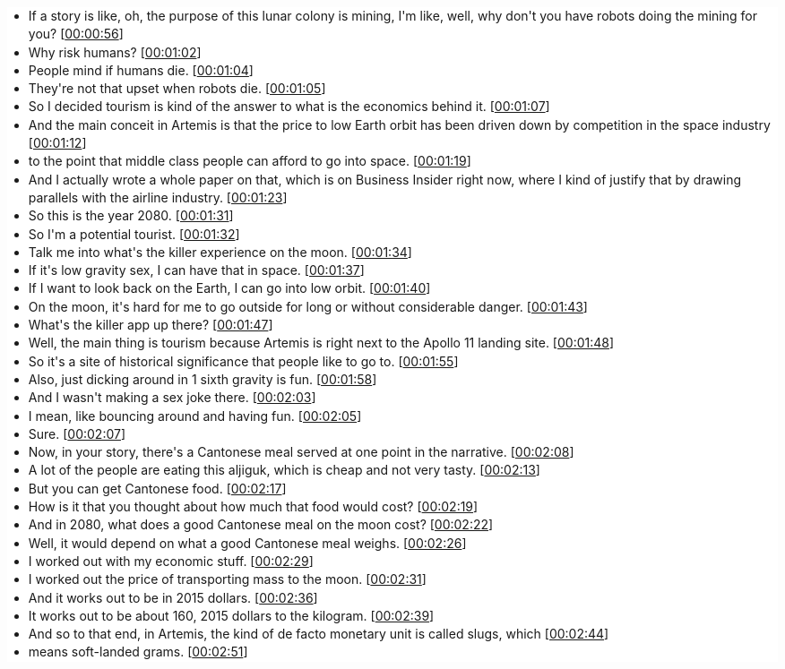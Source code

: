 *  If a story is like, oh, the purpose of this lunar colony is mining, I'm like, well, why don't you have robots doing the mining for you? [[00:00:56](https://www.youtube.com/watch?v=tmcAPormxa4&t=56.76s)]
*  Why risk humans? [[00:01:02](https://www.youtube.com/watch?v=tmcAPormxa4&t=62.31999999999999s)]
*  People mind if humans die. [[00:01:04](https://www.youtube.com/watch?v=tmcAPormxa4&t=64.08s)]
*  They're not that upset when robots die. [[00:01:05](https://www.youtube.com/watch?v=tmcAPormxa4&t=65.47999999999999s)]
*  So I decided tourism is kind of the answer to what is the economics behind it. [[00:01:07](https://www.youtube.com/watch?v=tmcAPormxa4&t=67.47999999999999s)]
*  And the main conceit in Artemis is that the price to low Earth orbit has been driven down by competition in the space industry [[00:01:12](https://www.youtube.com/watch?v=tmcAPormxa4&t=72.6s)]
*  to the point that middle class people can afford to go into space. [[00:01:19](https://www.youtube.com/watch?v=tmcAPormxa4&t=79.4s)]
*  And I actually wrote a whole paper on that, which is on Business Insider right now, where I kind of justify that by drawing parallels with the airline industry. [[00:01:23](https://www.youtube.com/watch?v=tmcAPormxa4&t=83.0s)]
*  So this is the year 2080. [[00:01:31](https://www.youtube.com/watch?v=tmcAPormxa4&t=91.44000000000001s)]
*  So I'm a potential tourist. [[00:01:32](https://www.youtube.com/watch?v=tmcAPormxa4&t=92.96000000000001s)]
*  Talk me into what's the killer experience on the moon. [[00:01:34](https://www.youtube.com/watch?v=tmcAPormxa4&t=94.76s)]
*  If it's low gravity sex, I can have that in space. [[00:01:37](https://www.youtube.com/watch?v=tmcAPormxa4&t=97.36000000000001s)]
*  If I want to look back on the Earth, I can go into low orbit. [[00:01:40](https://www.youtube.com/watch?v=tmcAPormxa4&t=100.4s)]
*  On the moon, it's hard for me to go outside for long or without considerable danger. [[00:01:43](https://www.youtube.com/watch?v=tmcAPormxa4&t=103.80000000000001s)]
*  What's the killer app up there? [[00:01:47](https://www.youtube.com/watch?v=tmcAPormxa4&t=107.4s)]
*  Well, the main thing is tourism because Artemis is right next to the Apollo 11 landing site. [[00:01:48](https://www.youtube.com/watch?v=tmcAPormxa4&t=108.96s)]
*  So it's a site of historical significance that people like to go to. [[00:01:55](https://www.youtube.com/watch?v=tmcAPormxa4&t=115.08s)]
*  Also, just dicking around in 1 sixth gravity is fun. [[00:01:58](https://www.youtube.com/watch?v=tmcAPormxa4&t=118.67999999999999s)]
*  And I wasn't making a sex joke there. [[00:02:03](https://www.youtube.com/watch?v=tmcAPormxa4&t=123.91999999999999s)]
*  I mean, like bouncing around and having fun. [[00:02:05](https://www.youtube.com/watch?v=tmcAPormxa4&t=125.47999999999999s)]
*  Sure. [[00:02:07](https://www.youtube.com/watch?v=tmcAPormxa4&t=127.36s)]
*  Now, in your story, there's a Cantonese meal served at one point in the narrative. [[00:02:08](https://www.youtube.com/watch?v=tmcAPormxa4&t=128.56s)]
*  A lot of the people are eating this aljiguk, which is cheap and not very tasty. [[00:02:13](https://www.youtube.com/watch?v=tmcAPormxa4&t=133.56s)]
*  But you can get Cantonese food. [[00:02:17](https://www.youtube.com/watch?v=tmcAPormxa4&t=137.48s)]
*  How is it that you thought about how much that food would cost? [[00:02:19](https://www.youtube.com/watch?v=tmcAPormxa4&t=139.28s)]
*  And in 2080, what does a good Cantonese meal on the moon cost? [[00:02:22](https://www.youtube.com/watch?v=tmcAPormxa4&t=142.44s)]
*  Well, it would depend on what a good Cantonese meal weighs. [[00:02:26](https://www.youtube.com/watch?v=tmcAPormxa4&t=146.2s)]
*  I worked out with my economic stuff. [[00:02:29](https://www.youtube.com/watch?v=tmcAPormxa4&t=149.2s)]
*  I worked out the price of transporting mass to the moon. [[00:02:31](https://www.youtube.com/watch?v=tmcAPormxa4&t=151.67999999999998s)]
*  And it works out to be in 2015 dollars. [[00:02:36](https://www.youtube.com/watch?v=tmcAPormxa4&t=156.79999999999998s)]
*  It works out to be about 160, 2015 dollars to the kilogram. [[00:02:39](https://www.youtube.com/watch?v=tmcAPormxa4&t=159.2s)]
*  And so to that end, in Artemis, the kind of de facto monetary unit is called slugs, which [[00:02:44](https://www.youtube.com/watch?v=tmcAPormxa4&t=164.64s)]
*  means soft-landed grams. [[00:02:51](https://www.youtube.com/watch?v=tmcAPormxa4&t=171.32s)]